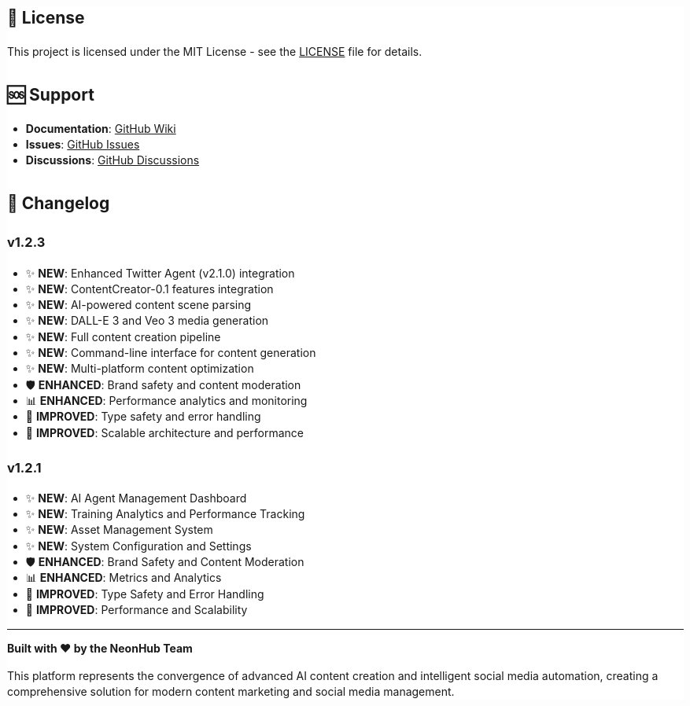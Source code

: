 ## 📄 License

This project is licensed under the MIT License - see the [LICENSE](LICENSE) file for details.

## 🆘 Support

- **Documentation**: [GitHub Wiki](https://github.com/Lucas123-creator/neon-v1.2.3/wiki)
- **Issues**: [GitHub Issues](https://github.com/Lucas123-creator/neon-v1.2.3/issues)
- **Discussions**: [GitHub Discussions](https://github.com/Lucas123-creator/neon-v1.2.3/discussions)

## 🔄 Changelog

### v1.2.3

* ✨ **NEW**: Enhanced Twitter Agent (v2.1.0) integration
* ✨ **NEW**: ContentCreator-0.1 features integration
* ✨ **NEW**: AI-powered content scene parsing
* ✨ **NEW**: DALL-E 3 and Veo 3 media generation
* ✨ **NEW**: Full content creation pipeline
* ✨ **NEW**: Command-line interface for content generation
* ✨ **NEW**: Multi-platform content optimization
* 🛡️ **ENHANCED**: Brand safety and content moderation
* 📊 **ENHANCED**: Performance analytics and monitoring
* 🔧 **IMPROVED**: Type safety and error handling
* 🚀 **IMPROVED**: Scalable architecture and performance

### v1.2.1

* ✨ **NEW**: AI Agent Management Dashboard
* ✨ **NEW**: Training Analytics and Performance Tracking
* ✨ **NEW**: Asset Management System
* ✨ **NEW**: System Configuration and Settings
* 🛡️ **ENHANCED**: Brand Safety and Content Moderation
* 📊 **ENHANCED**: Metrics and Analytics
* 🔧 **IMPROVED**: Type Safety and Error Handling
* 🚀 **IMPROVED**: Performance and Scalability

---

**Built with ❤️ by the NeonHub Team**

This platform represents the convergence of advanced AI content creation and intelligent social media automation, creating a comprehensive solution for modern content marketing and social media management.